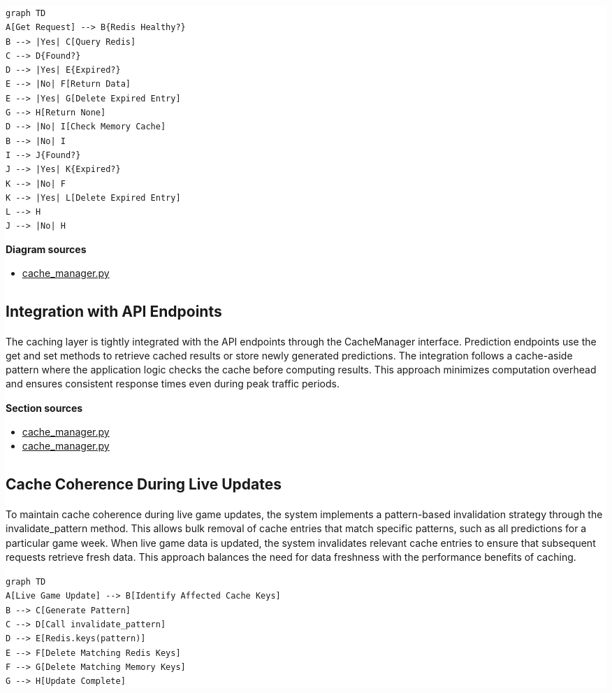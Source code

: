 ```mermaid
graph TD
A[Get Request] --> B{Redis Healthy?}
B --> |Yes| C[Query Redis]
C --> D{Found?}
D --> |Yes| E{Expired?}
E --> |No| F[Return Data]
E --> |Yes| G[Delete Expired Entry]
G --> H[Return None]
D --> |No| I[Check Memory Cache]
B --> |No| I
I --> J{Found?}
J --> |Yes| K{Expired?}
K --> |No| F
K --> |Yes| L[Delete Expired Entry]
L --> H
J --> |No| H
```

**Diagram sources**
- [cache_manager.py](file://src/cache/cache_manager.py#L157-L211)

## Integration with API Endpoints
The caching layer is tightly integrated with the API endpoints through the CacheManager interface. Prediction endpoints use the get and set methods to retrieve cached results or store newly generated predictions. The integration follows a cache-aside pattern where the application logic checks the cache before computing results. This approach minimizes computation overhead and ensures consistent response times even during peak traffic periods.

**Section sources**
- [cache_manager.py](file://src/cache/cache_manager.py#L157-L211)
- [cache_manager.py](file://src/cache/cache_manager.py#L213-L271)

## Cache Coherence During Live Updates
To maintain cache coherence during live game updates, the system implements a pattern-based invalidation strategy through the invalidate_pattern method. This allows bulk removal of cache entries that match specific patterns, such as all predictions for a particular game week. When live game data is updated, the system invalidates relevant cache entries to ensure that subsequent requests retrieve fresh data. This approach balances the need for data freshness with the performance benefits of caching.

```mermaid
graph TD
A[Live Game Update] --> B[Identify Affected Cache Keys]
B --> C[Generate Pattern]
C --> D[Call invalidate_pattern]
D --> E[Redis.keys(pattern)]
E --> F[Delete Matching Redis Keys]
F --> G[Delete Matching Memory Keys]
G --> H[Update Complete]
```
